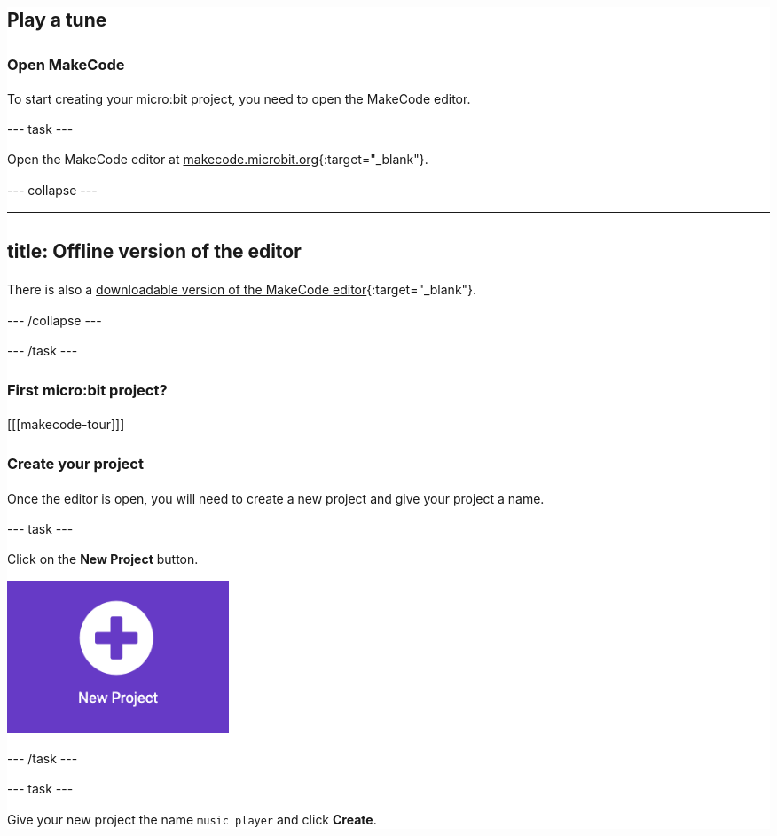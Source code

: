 ## Play a tune

### Open MakeCode

To start creating your micro:bit project, you need to open the MakeCode editor.

--- task ---

Open the MakeCode editor at [makecode.microbit.org](https://makecode.microbit.org){:target="_blank"}.

--- collapse ---

---
title: Offline version of the editor
---

There is also a [downloadable version of the MakeCode editor](https://makecode.microbit.org/offline-app){:target="_blank"}.

--- /collapse ---

--- /task ---

### First micro:bit project?

[[[makecode-tour]]]

### Create your project

Once the editor is open, you will need to create a new project and give your project a name. 

--- task ---

Click on the **New Project** button.

<img src="images/new-project-button.png" alt="The New Project button inside MakeCode." width="250"/>

--- /task ---

--- task ---

Give your new project the name `music player` and click **Create**.
